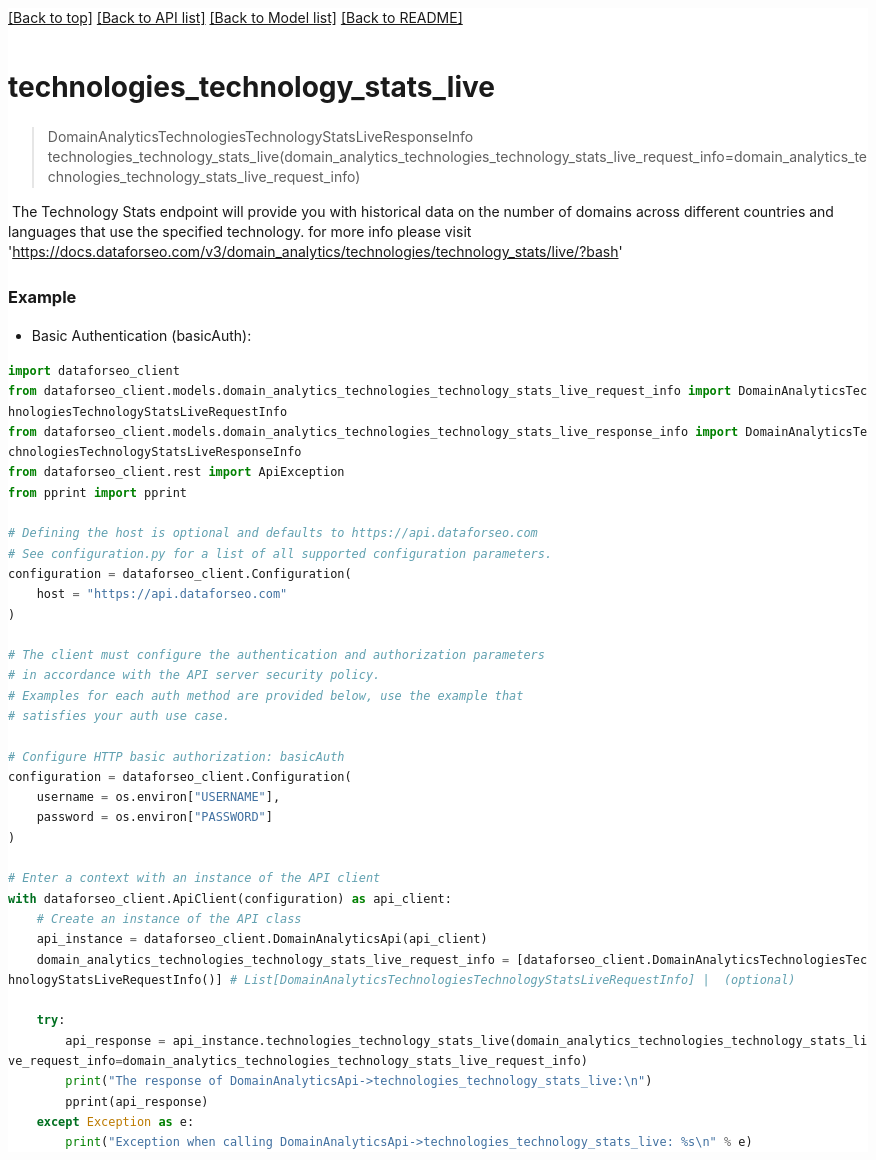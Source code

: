 [[Back to top]](#) [[Back to API list]](../README.md#documentation-for-api-endpoints) [[Back to Model list]](../README.md#documentation-for-models) [[Back to README]](../README.md)

# **technologies_technology_stats_live**
> DomainAnalyticsTechnologiesTechnologyStatsLiveResponseInfo technologies_technology_stats_live(domain_analytics_technologies_technology_stats_live_request_info=domain_analytics_technologies_technology_stats_live_request_info)



‌‌ The Technology Stats endpoint will provide you with historical data on the number of domains across different countries and languages that use the specified technology. for more info please visit 'https://docs.dataforseo.com/v3/domain_analytics/technologies/technology_stats/live/?bash'

### Example

* Basic Authentication (basicAuth):

```python
import dataforseo_client
from dataforseo_client.models.domain_analytics_technologies_technology_stats_live_request_info import DomainAnalyticsTechnologiesTechnologyStatsLiveRequestInfo
from dataforseo_client.models.domain_analytics_technologies_technology_stats_live_response_info import DomainAnalyticsTechnologiesTechnologyStatsLiveResponseInfo
from dataforseo_client.rest import ApiException
from pprint import pprint

# Defining the host is optional and defaults to https://api.dataforseo.com
# See configuration.py for a list of all supported configuration parameters.
configuration = dataforseo_client.Configuration(
    host = "https://api.dataforseo.com"
)

# The client must configure the authentication and authorization parameters
# in accordance with the API server security policy.
# Examples for each auth method are provided below, use the example that
# satisfies your auth use case.

# Configure HTTP basic authorization: basicAuth
configuration = dataforseo_client.Configuration(
    username = os.environ["USERNAME"],
    password = os.environ["PASSWORD"]
)

# Enter a context with an instance of the API client
with dataforseo_client.ApiClient(configuration) as api_client:
    # Create an instance of the API class
    api_instance = dataforseo_client.DomainAnalyticsApi(api_client)
    domain_analytics_technologies_technology_stats_live_request_info = [dataforseo_client.DomainAnalyticsTechnologiesTechnologyStatsLiveRequestInfo()] # List[DomainAnalyticsTechnologiesTechnologyStatsLiveRequestInfo] |  (optional)

    try:
        api_response = api_instance.technologies_technology_stats_live(domain_analytics_technologies_technology_stats_live_request_info=domain_analytics_technologies_technology_stats_live_request_info)
        print("The response of DomainAnalyticsApi->technologies_technology_stats_live:\n")
        pprint(api_response)
    except Exception as e:
        print("Exception when calling DomainAnalyticsApi->technologies_technology_stats_live: %s\n" % e)
```
